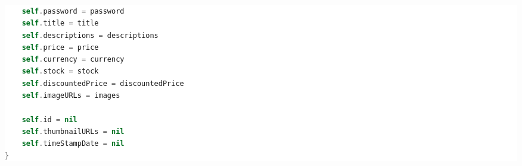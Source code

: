 ```swift
    self.password = password
    self.title = title
    self.descriptions = descriptions
    self.price = price
    self.currency = currency
    self.stock = stock
    self.discountedPrice = discountedPrice
    self.imageURLs = images

    self.id = nil
    self.thumbnailURLs = nil
    self.timeStampDate = nil
}
```   
